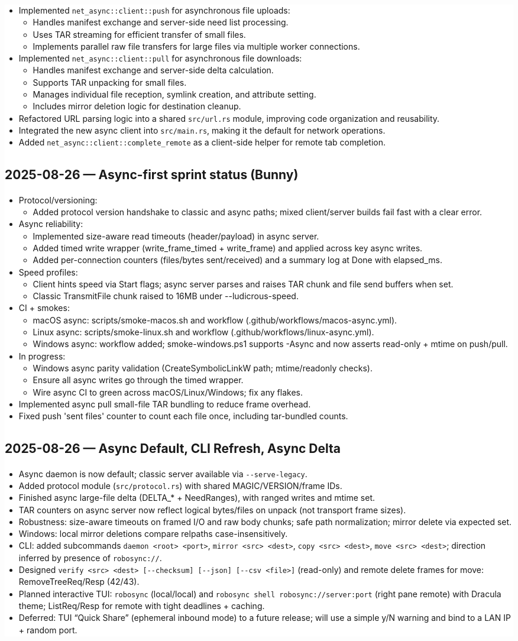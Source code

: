 - Implemented `net_async::client::push` for asynchronous file uploads:
  - Handles manifest exchange and server-side need list processing.
  - Uses TAR streaming for efficient transfer of small files.
  - Implements parallel raw file transfers for large files via multiple worker connections.
- Implemented `net_async::client::pull` for asynchronous file downloads:
  - Handles manifest exchange and server-side delta calculation.
  - Supports TAR unpacking for small files.
  - Manages individual file reception, symlink creation, and attribute setting.
  - Includes mirror deletion logic for destination cleanup.
- Refactored URL parsing logic into a shared `src/url.rs` module, improving code organization and reusability.
- Integrated the new async client into `src/main.rs`, making it the default for network operations.
- Added `net_async::client::complete_remote` as a client-side helper for remote tab completion.

## 2025-08-26 — Async-first sprint status (Bunny)

- Protocol/versioning:
  - Added protocol version handshake to classic and async paths; mixed client/server builds fail fast with a clear error.
- Async reliability:
  - Implemented size-aware read timeouts (header/payload) in async server.
  - Added timed write wrapper (write_frame_timed + write_frame) and applied across key async writes.
  - Added per-connection counters (files/bytes sent/received) and a summary log at Done with elapsed_ms.
- Speed profiles:
  - Client hints speed via Start flags; async server parses and raises TAR chunk and file send buffers when set.
  - Classic TransmitFile chunk raised to 16MB under --ludicrous-speed.
- CI + smokes:
  - macOS async: scripts/smoke-macos.sh and workflow (.github/workflows/macos-async.yml).
  - Linux async: scripts/smoke-linux.sh and workflow (.github/workflows/linux-async.yml).
  - Windows async: workflow added; smoke-windows.ps1 supports -Async and now asserts read-only + mtime on push/pull.
- In progress:
  - Windows async parity validation (CreateSymbolicLinkW path; mtime/readonly checks).
  - Ensure all async writes go through the timed wrapper.
  - Wire async CI to green across macOS/Linux/Windows; fix any flakes.
 - Implemented async pull small-file TAR bundling to reduce frame overhead.
 - Fixed push 'sent files' counter to count each file once, including tar-bundled counts.
## 2025-08-26 — Async Default, CLI Refresh, Async Delta

- Async daemon is now default; classic server available via `--serve-legacy`.
- Added protocol module (`src/protocol.rs`) with shared MAGIC/VERSION/frame IDs.
- Finished async large-file delta (DELTA_* + NeedRanges), with ranged writes and mtime set.
- TAR counters on async server now reflect logical bytes/files on unpack (not transport frame sizes).
- Robustness: size-aware timeouts on framed I/O and raw body chunks; safe path normalization; mirror delete via expected set.
- Windows: local mirror deletions compare relpaths case-insensitively.
- CLI: added subcommands `daemon <root> <port>`, `mirror <src> <dest>`, `copy <src> <dest>`, `move <src> <dest>`; direction inferred by presence of `robosync://`.
- Designed `verify <src> <dest> [--checksum] [--json] [--csv <file>]` (read-only) and remote delete frames for move: RemoveTreeReq/Resp (42/43).
- Planned interactive TUI: `robosync` (local/local) and `robosync shell robosync://server:port` (right pane remote) with Dracula theme; ListReq/Resp for remote with tight deadlines + caching.
- Deferred: TUI “Quick Share” (ephemeral inbound mode) to a future release; will use a simple y/N warning and bind to a LAN IP + random port.
